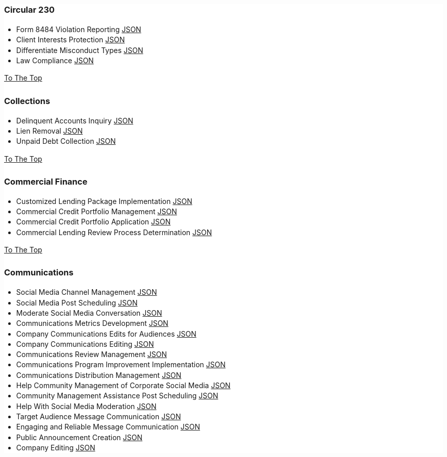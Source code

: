 ### Circular 230

- Form 8484 Violation Reporting [JSON](./skills/circular-230/form-8484-violation-reporting.skill.json)
- Client Interests Protection [JSON](./skills/circular-230/client-interests-protection.skill.json)
- Differentiate Misconduct Types [JSON](./skills/circular-230/differentiate-misconduct-types.skill.json)
- Law Compliance [JSON](./skills/circular-230/law-compliance.skill.json)

[To The Top](#skill-categories)

### Collections

- Delinquent Accounts Inquiry [JSON](./skills/collections/delinquent-accounts-inquiry.skill.json)
- Lien Removal [JSON](./skills/collections/lien-removal.skill.json)
- Unpaid Debt Collection [JSON](./skills/collections/unpaid-debt-collection.skill.json)

[To The Top](#skill-categories)

### Commercial Finance

- Customized Lending Package Implementation [JSON](./skills/commercial-finance/customized-lending-package-implementation.skill.json)
- Commercial Credit Portfolio Management [JSON](./skills/commercial-finance/commercial-credit-portfolio-management.skill.json)
- Commercial Credit Portfolio Application [JSON](./skills/commercial-finance/commercial-credit-portfolio-application.skill.json)
- Commercial Lending Review Process Determination [JSON](./skills/commercial-finance/commercial-lending-review-process-determination.skill.json)

[To The Top](#skill-categories)

### Communications

- Social Media Channel Management [JSON](./skills/communications/social-media-channel-management.skill.json)
- Social Media Post Scheduling [JSON](./skills/communications/social-media-post-scheduling.skill.json)
- Moderate Social Media Conversation [JSON](./skills/communications/moderate-social-media-conversation.skill.json)
- Communications Metrics Development [JSON](./skills/communications/communications-metrics-development.skill.json)
- Company Communications Edits for Audiences [JSON](./skills/communications/company-communications-edits-for-audiences.skill.json)
- Company Communications Editing [JSON](./skills/communications/company-communications-editing.skill.json)
- Communications Review Management [JSON](./skills/communications/communications-review-management.skill.json)
- Communications Program Improvement Implementation [JSON](./skills/communications/communications-program-improvement-implementation.skill.json)
- Communications Distribution Management [JSON](./skills/communications/communications-distribution-management.skill.json)
- Help Community Management of Corporate Social Media [JSON](./skills/communications/help-community-management-of-corporate-social-media.skill.json)
- Community Management Assistance Post Scheduling [JSON](./skills/communications/community-management-assistance-post-scheduling.skill.json)
- Help With Social Media Moderation [JSON](./skills/communications/help-with-social-media-moderation.skill.json)
- Target Audience Message Communication [JSON](./skills/communications/target-audience-message-communication.skill.json)
- Engaging and Reliable Message Communication [JSON](./skills/communications/engaging-and-reliable-message-communication.skill.json)
- Public Announcement Creation [JSON](./skills/communications/public-announcement-creation.skill.json)
- Company Editing [JSON](./skills/communications/company-editing.skill.json)